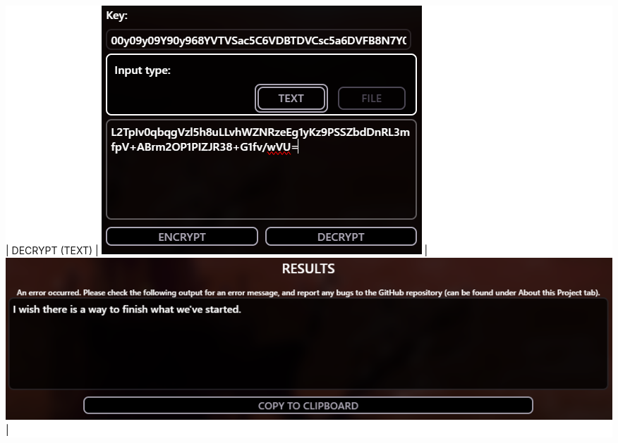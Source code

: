 | DECRYPT (TEXT) | ![text-input-bf](/sample_runs/Blowfish/bf_text_decrypt1.png "Decrypt text using Blowfish") | ![text-output-bf](/sample_runs/Blowfish/bf_text_decrypt2.png "Decrypted text using Blowfish") |